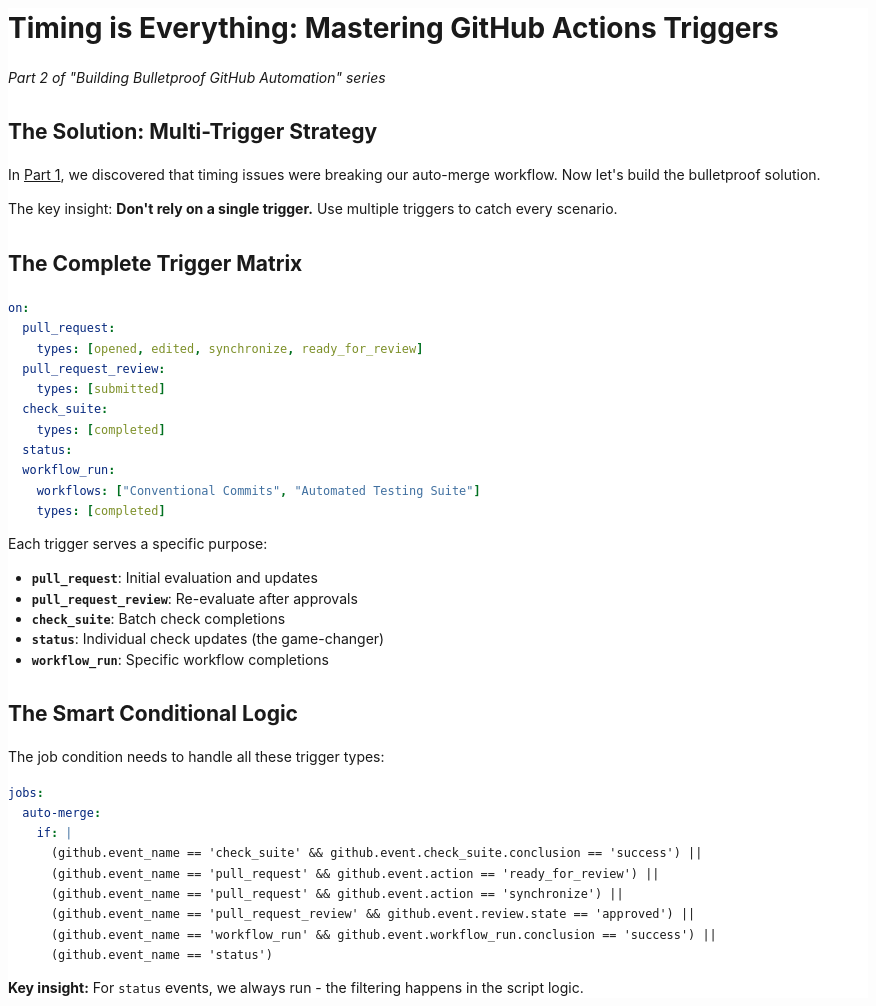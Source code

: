 # Timing is Everything: Mastering GitHub Actions Triggers

*Part 2 of "Building Bulletproof GitHub Automation" series*

## The Solution: Multi-Trigger Strategy

In [Part 1](link), we discovered that timing issues were breaking our auto-merge workflow. Now let's build the bulletproof solution.

The key insight: **Don't rely on a single trigger.** Use multiple triggers to catch every scenario.

## The Complete Trigger Matrix

```yaml
on:
  pull_request:
    types: [opened, edited, synchronize, ready_for_review]
  pull_request_review:
    types: [submitted]
  check_suite:
    types: [completed]
  status:
  workflow_run:
    workflows: ["Conventional Commits", "Automated Testing Suite"]
    types: [completed]
```

Each trigger serves a specific purpose:

- **`pull_request`**: Initial evaluation and updates
- **`pull_request_review`**: Re-evaluate after approvals
- **`check_suite`**: Batch check completions
- **`status`**: Individual check updates (the game-changer)
- **`workflow_run`**: Specific workflow completions

## The Smart Conditional Logic

The job condition needs to handle all these trigger types:

```yaml
jobs:
  auto-merge:
    if: |
      (github.event_name == 'check_suite' && github.event.check_suite.conclusion == 'success') ||
      (github.event_name == 'pull_request' && github.event.action == 'ready_for_review') ||
      (github.event_name == 'pull_request' && github.event.action == 'synchronize') ||
      (github.event_name == 'pull_request_review' && github.event.review.state == 'approved') ||
      (github.event_name == 'workflow_run' && github.event.workflow_run.conclusion == 'success') ||
      (github.event_name == 'status')
```

**Key insight:** For `status` events, we always run - the filtering happens in the script logic.
